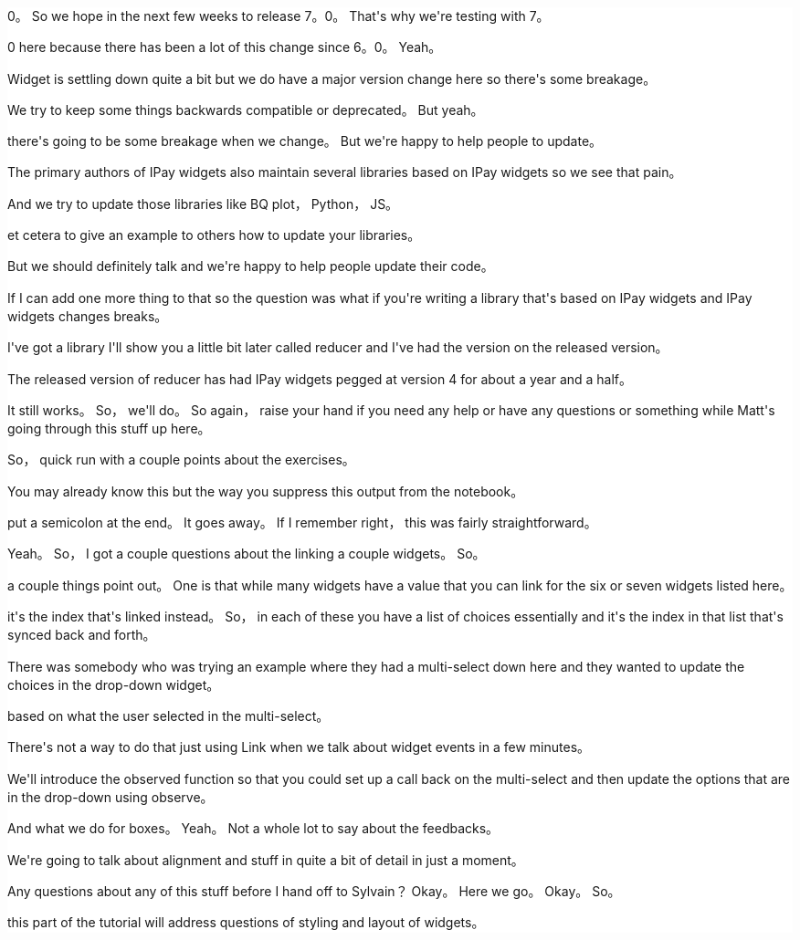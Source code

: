 0。 So we hope in the next few weeks to release 7。0。 That's why we're testing with 7。

0 here because there has been a lot of this change since 6。0。 Yeah。

 Widget is settling down quite a bit but we do have a major version change here so there's some breakage。

 We try to keep some things backwards compatible or deprecated。 But yeah。

 there's going to be some breakage when we change。 But we're happy to help people to update。

 The primary authors of IPay widgets also maintain several libraries based on IPay widgets so we see that pain。

 And we try to update those libraries like BQ plot， Python， JS。

 et cetera to give an example to others how to update your libraries。

 But we should definitely talk and we're happy to help people update their code。

 If I can add one more thing to that so the question was what if you're writing a library that's based on IPay widgets and IPay widgets changes breaks。

 I've got a library I'll show you a little bit later called reducer and I've had the version on the released version。

 The released version of reducer has had IPay widgets pegged at version 4 for about a year and a half。

 It still works。 So， we'll do。 So again， raise your hand if you need any help or have any questions or something while Matt's going through this stuff up here。

 So， quick run with a couple points about the exercises。

 You may already know this but the way you suppress this output from the notebook。

 put a semicolon at the end。 It goes away。 If I remember right， this was fairly straightforward。

 Yeah。 So， I got a couple questions about the linking a couple widgets。 So。

 a couple things point out。 One is that while many widgets have a value that you can link for the six or seven widgets listed here。

 it's the index that's linked instead。 So， in each of these you have a list of choices essentially and it's the index in that list that's synced back and forth。

 There was somebody who was trying an example where they had a multi-select down here and they wanted to update the choices in the drop-down widget。

 based on what the user selected in the multi-select。

 There's not a way to do that just using Link when we talk about widget events in a few minutes。

 We'll introduce the observed function so that you could set up a call back on the multi-select and then update the options that are in the drop-down using observe。

 And what we do for boxes。 Yeah。 Not a whole lot to say about the feedbacks。

 We're going to talk about alignment and stuff in quite a bit of detail in just a moment。

 Any questions about any of this stuff before I hand off to Sylvain？ Okay。 Here we go。 Okay。 So。

 this part of the tutorial will address questions of styling and layout of widgets。
